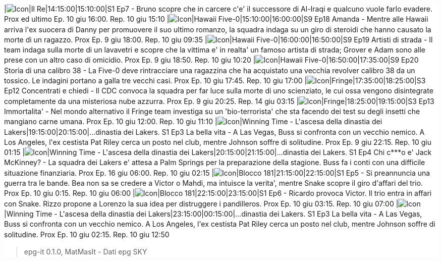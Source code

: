 |![Icon](https://guidatv.sky.it/uuid/7f2ec5ee-a404-4073-9860-fdf2fab9c646/cover?md5ChecksumParam=b01b7edcbb59f3dedebec43395d34c32)|Il Re|14:15:00|15:10:00|S1 Ep7 - Bruno scopre che in carcere c&#039;e&#039; il successore di Al-Iraqi e qualcuno vuole farlo evadere. Prox ed ultimo Ep. 10 giu 16:00. Rep. 10 giu 15:10
|![Icon](https://guidatv.sky.it/uuid/1198f9fc-a617-4c21-a682-bfc923744c54/cover?md5ChecksumParam=a0f6ef7c38afa52da8687a68c194dfe8)|Hawaii Five-0|15:10:00|16:00:00|S9 Ep18 Amanda - Mentre alle Hawaii arriva l&#039;ex suocera di Danny per promuovere il suo ultimo romanzo, la squadra indaga su un giro di steroidi che hanno causato la morte di un ragazzo. Prox Ep. 9 giu 18:00. Rep. 10 giu 09:35
|![Icon](https://guidatv.sky.it/uuid/cf8b533a-d303-4b7c-b515-f42b46663a97/cover?md5ChecksumParam=a0f6ef7c38afa52da8687a68c194dfe8)|Hawaii Five-0|16:00:00|16:50:00|S9 Ep19 Artisti di strada - Il team indaga sulla morte di un lavavetri e scopre che la vittima e&#039; in realta&#039; un famoso artista di strada; Grover e Adam sono alle prese con un altro caso di omicidio. Prox Ep. 9 giu 18:50. Rep. 10 giu 10:20
|![Icon](https://guidatv.sky.it/uuid/b1f939c7-9bdc-4894-9391-a63ee80f9284/cover?md5ChecksumParam=a0f6ef7c38afa52da8687a68c194dfe8)|Hawaii Five-0|16:50:00|17:35:00|S9 Ep20 Storia di una calibro 38 - La Five-0 deve rintracciare una ragazzina che ha acquistato una vecchia revolver calibro 38 da un tossico. Le indagini portano a galla tre vecchi casi. Prox Ep. 10 giu 17:45. Rep. 10 giu 17:00
|![Icon](https://guidatv.sky.it/uuid/91b725d2-9572-4ffb-97c0-1fc127aa0a41/cover?md5ChecksumParam=bc76f3a2a7d5be47c6fcc0baf19928a8)|Fringe|17:35:00|18:25:00|S3 Ep12 Concentrati e chiedi - Il CDC convoca la squadra per far luce sulla morte di uno scienziato, le cui ossa vengono disintegrate completamente da una misteriosa nube azzurra. Prox Ep. 9 giu 20:25. Rep. 14 giu 03:15
|![Icon](https://guidatv.sky.it/uuid/db10eb46-d870-49c2-9acd-099800e60f05/cover?md5ChecksumParam=bc76f3a2a7d5be47c6fcc0baf19928a8)|Fringe|18:25:00|19:15:00|S3 Ep13 Immortalita&#039; - Nel mondo alternativo il Fringe team investiga su un &#039;bio-terrorista&#039; che sta facendo dei test su degli insetti che mangiano carne umana. Prox Ep. 10 giu 12:00. Rep. 10 giu 11:10
|![Icon](https://guidatv.sky.it/uuid/3f136e6c-4e28-4722-99f3-cac09c8ea0e0/cover?md5ChecksumParam=3144d5573ae056400f9ebc3e336ab542)|Winning Time - L&#039;ascesa della dinastia dei Lakers|19:15:00|20:15:00|...dinastia dei Lakers. S1 Ep3 La bella vita - A Las Vegas, Buss si confronta con un vecchio nemico. A Los Angeles, l&#039;ex cestista Pat Riley cerca un posto nel club, mentre Johnson soffre di solitudine. Prox Ep. 9 giu 22:15. Rep. 10 giu 01:15
|![Icon](https://guidatv.sky.it/uuid/a07a3d20-7c22-4b11-ab35-f56398a47c4b/cover?md5ChecksumParam=3144d5573ae056400f9ebc3e336ab542)|Winning Time - L&#039;ascesa della dinastia dei Lakers|20:15:00|21:15:00|...dinastia dei Lakers. S1 Ep4 Chi c***o e&#039; Jack McKinney? - La squadra dei Lakers e&#039; attesa a Palm Springs per la preparazione della stagione. Buss fa i conti con una difficile situazione finanziaria. Prox Ep. 16 giu 06:00. Rep. 10 giu 02:15
|![Icon](https://guidatv.sky.it/uuid/fb1f8977-7310-4a7e-9db8-5c23ed72068f/cover?md5ChecksumParam=29fea0620d74cf31c052d2fc843fccc9)|Blocco 181|21:15:00|22:15:00|S1 Ep5 - Si preannuncia una guerra tra le bande. Bea non sa se credere a Victor o Mahdi, ma intuisce la verita&#039;, mentre Snake scopre il giro d&#039;affari del trio. Prox Ep. 10 giu 0:15. Rep. 10 giu 06:00
|![Icon](https://guidatv.sky.it/uuid/6d995da0-b7d3-4eec-b543-3ee56cd90646/cover?md5ChecksumParam=29fea0620d74cf31c052d2fc843fccc9)|Blocco 181|22:15:00|23:15:00|S1 Ep6 - Ricardo provoca Victor. Il trio entra in affari con Snake. Rizzo propone a Lorenzo la sua idea per distruggere i pandilleros. Prox Ep. 10 giu 03:15. Rep. 10 giu 07:00
|![Icon](https://guidatv.sky.it/uuid/3f136e6c-4e28-4722-99f3-cac09c8ea0e0/cover?md5ChecksumParam=3144d5573ae056400f9ebc3e336ab542)|Winning Time - L&#039;ascesa della dinastia dei Lakers|23:15:00|00:15:00|...dinastia dei Lakers. S1 Ep3 La bella vita - A Las Vegas, Buss si confronta con un vecchio nemico. A Los Angeles, l&#039;ex cestista Pat Riley cerca un posto nel club, mentre Johnson soffre di solitudine. Prox Ep. 10 giu 02:15. Rep. 10 giu 12:50



 > epg-it 0.1.0, MatMasIt - Dati epg SKY